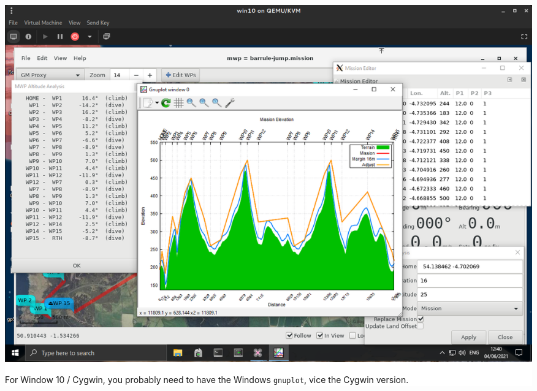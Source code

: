 ![win10 plot](images/mwp-plot-elev-win10.png)

For Window 10 / Cygwin, you probably need to have the Windows `gnuplot`, vice the Cygwin version.
